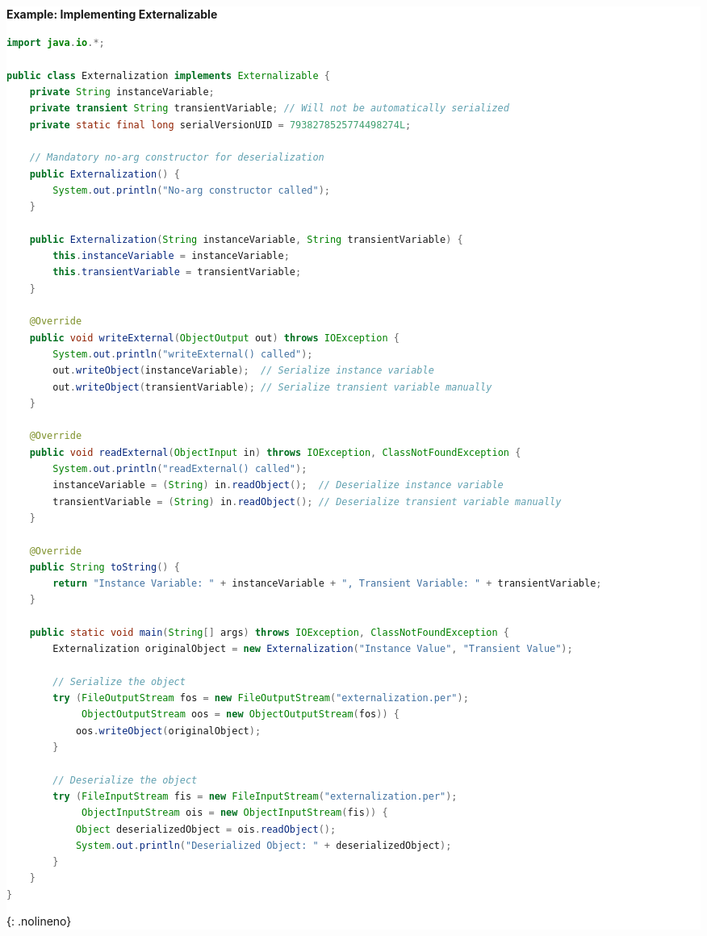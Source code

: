
**Example: Implementing Externalizable**

```java
import java.io.*;

public class Externalization implements Externalizable {
    private String instanceVariable;
    private transient String transientVariable; // Will not be automatically serialized
    private static final long serialVersionUID = 7938278525774498274L;

    // Mandatory no-arg constructor for deserialization
    public Externalization() {
        System.out.println("No-arg constructor called");
    }

    public Externalization(String instanceVariable, String transientVariable) {
        this.instanceVariable = instanceVariable;
        this.transientVariable = transientVariable;
    }

    @Override
    public void writeExternal(ObjectOutput out) throws IOException {
        System.out.println("writeExternal() called");
        out.writeObject(instanceVariable);  // Serialize instance variable
        out.writeObject(transientVariable); // Serialize transient variable manually
    }

    @Override
    public void readExternal(ObjectInput in) throws IOException, ClassNotFoundException {
        System.out.println("readExternal() called");
        instanceVariable = (String) in.readObject();  // Deserialize instance variable
        transientVariable = (String) in.readObject(); // Deserialize transient variable manually
    }

    @Override
    public String toString() {
        return "Instance Variable: " + instanceVariable + ", Transient Variable: " + transientVariable;
    }

    public static void main(String[] args) throws IOException, ClassNotFoundException {
        Externalization originalObject = new Externalization("Instance Value", "Transient Value");

        // Serialize the object
        try (FileOutputStream fos = new FileOutputStream("externalization.per");
             ObjectOutputStream oos = new ObjectOutputStream(fos)) {
            oos.writeObject(originalObject);
        }

        // Deserialize the object
        try (FileInputStream fis = new FileInputStream("externalization.per");
             ObjectInputStream ois = new ObjectInputStream(fis)) {
            Object deserializedObject = ois.readObject();
            System.out.println("Deserialized Object: " + deserializedObject);
        }
    }
}
```
{: .nolineno}
